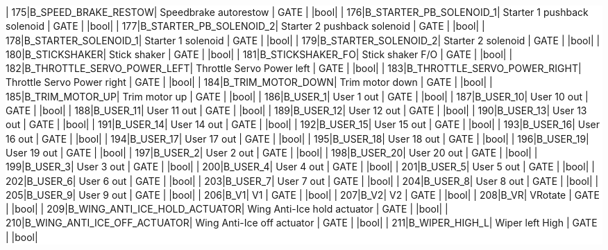 | 175|B_SPEED_BRAKE_RESTOW| Speedbrake autorestow | GATE | |bool|
| 176|B_STARTER_PB_SOLENOID_1| Starter 1 pushback solenoid | GATE | |bool|
| 177|B_STARTER_PB_SOLENOID_2| Starter 2 pushback solenoid | GATE | |bool|
| 178|B_STARTER_SOLENOID_1| Starter 1 solenoid | GATE | |bool|
| 179|B_STARTER_SOLENOID_2| Starter 2 solenoid | GATE | |bool|
| 180|B_STICKSHAKER| Stick shaker | GATE | |bool|
| 181|B_STICKSHAKER_FO| Stick shaker F/O | GATE | |bool|
| 182|B_THROTTLE_SERVO_POWER_LEFT| Throttle Servo Power left | GATE | |bool|
| 183|B_THROTTLE_SERVO_POWER_RIGHT| Throttle Servo Power right | GATE | |bool|
| 184|B_TRIM_MOTOR_DOWN| Trim motor down | GATE | |bool|
| 185|B_TRIM_MOTOR_UP| Trim motor up | GATE | |bool|
| 186|B_USER_1| User 1 out | GATE | |bool|
| 187|B_USER_10| User 10 out | GATE | |bool|
| 188|B_USER_11| User 11 out | GATE | |bool|
| 189|B_USER_12| User 12 out | GATE | |bool|
| 190|B_USER_13| User 13 out | GATE | |bool|
| 191|B_USER_14| User 14 out | GATE | |bool|
| 192|B_USER_15| User 15 out | GATE | |bool|
| 193|B_USER_16| User 16 out | GATE | |bool|
| 194|B_USER_17| User 17 out | GATE | |bool|
| 195|B_USER_18| User 18 out | GATE | |bool|
| 196|B_USER_19| User 19 out | GATE | |bool|
| 197|B_USER_2| User 2 out | GATE | |bool|
| 198|B_USER_20| User 20 out | GATE | |bool|
| 199|B_USER_3| User 3 out | GATE | |bool|
| 200|B_USER_4| User 4 out | GATE | |bool|
| 201|B_USER_5| User 5 out | GATE | |bool|
| 202|B_USER_6| User 6 out | GATE | |bool|
| 203|B_USER_7| User 7 out | GATE | |bool|
| 204|B_USER_8| User 8 out | GATE | |bool|
| 205|B_USER_9| User 9 out | GATE | |bool|
| 206|B_V1| V1 | GATE | |bool|
| 207|B_V2| V2 | GATE | |bool|
| 208|B_VR| VRotate | GATE | |bool|
| 209|B_WING_ANTI_ICE_HOLD_ACTUATOR| Wing Anti-Ice hold actuator | GATE | |bool|
| 210|B_WING_ANTI_ICE_OFF_ACTUATOR| Wing Anti-Ice off actuator | GATE | |bool|
| 211|B_WIPER_HIGH_L| Wiper left High | GATE | |bool|